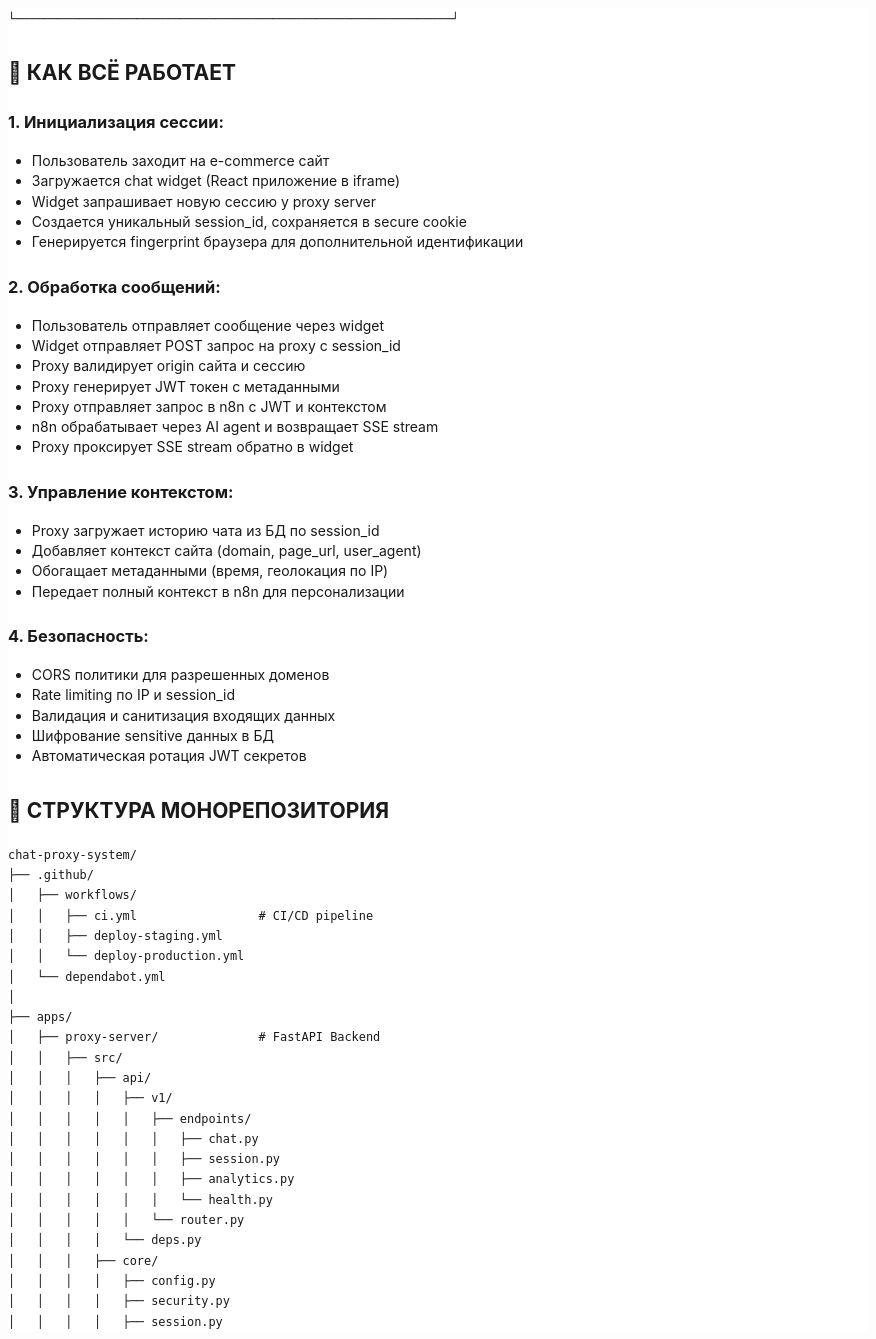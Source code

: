 ```
└─────────────────────────────────────────────────────────────┘
```

## 🔄 **КАК ВСЁ РАБОТАЕТ**

### **1. Инициализация сессии:**
- Пользователь заходит на e-commerce сайт
- Загружается chat widget (React приложение в iframe)
- Widget запрашивает новую сессию у proxy server
- Создается уникальный session_id, сохраняется в secure cookie
- Генерируется fingerprint браузера для дополнительной идентификации

### **2. Обработка сообщений:**
- Пользователь отправляет сообщение через widget
- Widget отправляет POST запрос на proxy с session_id
- Proxy валидирует origin сайта и сессию
- Proxy генерирует JWT токен с метаданными
- Proxy отправляет запрос в n8n с JWT и контекстом
- n8n обрабатывает через AI agent и возвращает SSE stream
- Proxy проксирует SSE stream обратно в widget

### **3. Управление контекстом:**
- Proxy загружает историю чата из БД по session_id
- Добавляет контекст сайта (domain, page_url, user_agent)
- Обогащает метаданными (время, геолокация по IP)
- Передает полный контекст в n8n для персонализации

### **4. Безопасность:**
- CORS политики для разрешенных доменов
- Rate limiting по IP и session_id
- Валидация и санитизация входящих данных
- Шифрование sensitive данных в БД
- Автоматическая ротация JWT секретов

## 📁 **СТРУКТУРА МОНОРЕПОЗИТОРИЯ**

```
chat-proxy-system/
├── .github/
│   ├── workflows/
│   │   ├── ci.yml                 # CI/CD pipeline
│   │   ├── deploy-staging.yml
│   │   └── deploy-production.yml
│   └── dependabot.yml
│
├── apps/
│   ├── proxy-server/              # FastAPI Backend
│   │   ├── src/
│   │   │   ├── api/
│   │   │   │   ├── v1/
│   │   │   │   │   ├── endpoints/
│   │   │   │   │   │   ├── chat.py
│   │   │   │   │   │   ├── session.py
│   │   │   │   │   │   ├── analytics.py
│   │   │   │   │   │   └── health.py
│   │   │   │   │   └── router.py
│   │   │   │   └── deps.py
│   │   │   ├── core/
│   │   │   │   ├── config.py
│   │   │   │   ├── security.py
│   │   │   │   ├── session.py
```